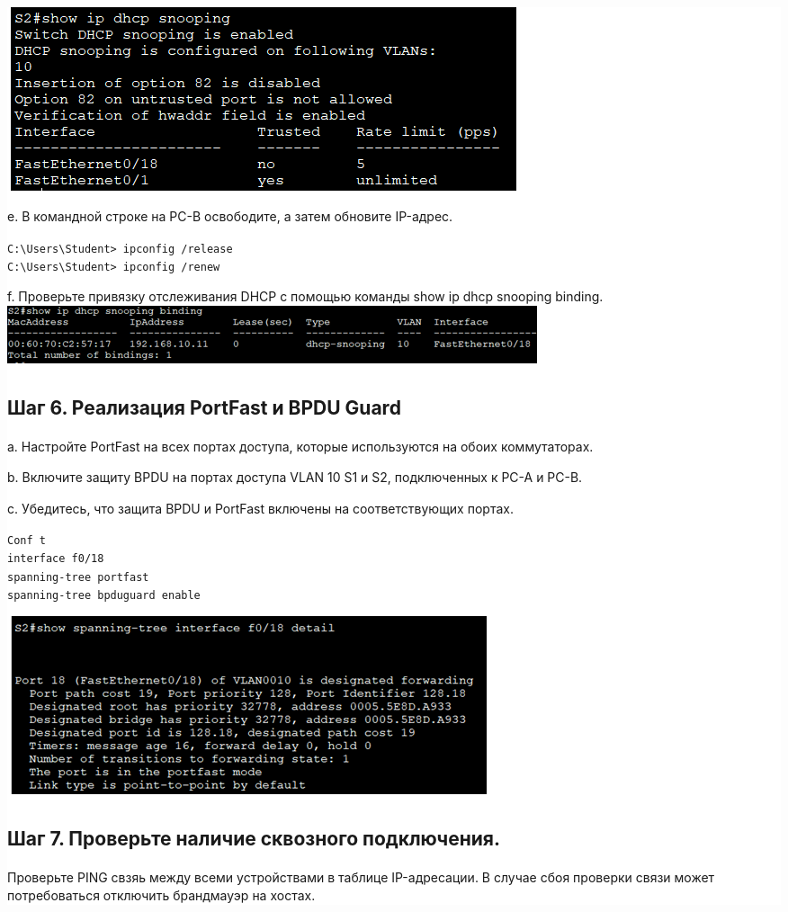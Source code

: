 ![alt text](image-12.png)

e.	В командной строке на PC-B освободите, а затем обновите IP-адрес.
 ```
C:\Users\Student> ipconfig /release
C:\Users\Student> ipconfig /renew
 ```
f.	Проверьте привязку отслеживания DHCP с помощью команды show ip dhcp snooping binding.
 ![alt text](image-13.png)
## Шаг 6. Реализация PortFast и BPDU Guard
a.	Настройте PortFast на всех портах доступа, которые используются на обоих коммутаторах.

b.	Включите защиту BPDU на портах доступа VLAN 10 S1 и S2, подключенных к PC-A и PC-B.

c.	Убедитесь, что защита BPDU и PortFast включены на соответствующих портах.
 ```
Conf t
interface f0/18
spanning-tree portfast
spanning-tree bpduguard enable
  ```
![alt text](image-14.png)
## Шаг 7. Проверьте наличие сквозного ⁪подключения.
Проверьте PING свзяь между всеми устройствами в таблице IP-адресации. В случае сбоя проверки связи может потребоваться отключить брандмауэр на хостах.
